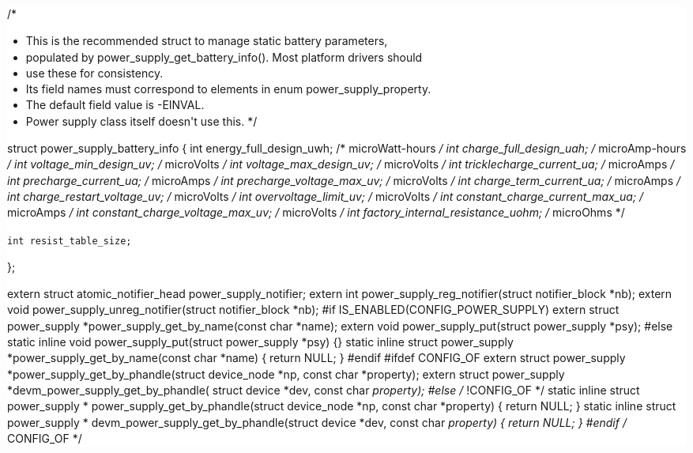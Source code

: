 
/*
 * This is the recommended struct to manage static battery parameters,
 * populated by power_supply_get_battery_info(). Most platform drivers should
 * use these for consistency.
 * Its field names must correspond to elements in enum power_supply_property.
 * The default field value is -EINVAL.
 * Power supply class itself doesn't use this.
 */

struct power_supply_battery_info {
	int energy_full_design_uwh;	    /* microWatt-hours */
	int charge_full_design_uah;	    /* microAmp-hours */
	int voltage_min_design_uv;	    /* microVolts */
	int voltage_max_design_uv;	    /* microVolts */
	int tricklecharge_current_ua;	    /* microAmps */
	int precharge_current_ua;	    /* microAmps */
	int precharge_voltage_max_uv;	    /* microVolts */
	int charge_term_current_ua;	    /* microAmps */
	int charge_restart_voltage_uv;	    /* microVolts */
	int overvoltage_limit_uv;	    /* microVolts */
	int constant_charge_current_max_ua; /* microAmps */
	int constant_charge_voltage_max_uv; /* microVolts */
	int factory_internal_resistance_uohm;   /* microOhms */

	int resist_table_size;
};

extern struct atomic_notifier_head power_supply_notifier;
extern int power_supply_reg_notifier(struct notifier_block *nb);
extern void power_supply_unreg_notifier(struct notifier_block *nb);
#if IS_ENABLED(CONFIG_POWER_SUPPLY)
extern struct power_supply *power_supply_get_by_name(const char *name);
extern void power_supply_put(struct power_supply *psy);
#else
static inline void power_supply_put(struct power_supply *psy) {}
static inline struct power_supply *power_supply_get_by_name(const char *name)
{ return NULL; }
#endif
#ifdef CONFIG_OF
extern struct power_supply *power_supply_get_by_phandle(struct device_node *np,
							const char *property);
extern struct power_supply *devm_power_supply_get_by_phandle(
				    struct device *dev, const char *property);
#else /* !CONFIG_OF */
static inline struct power_supply *
power_supply_get_by_phandle(struct device_node *np, const char *property)
{ return NULL; }
static inline struct power_supply *
devm_power_supply_get_by_phandle(struct device *dev, const char *property)
{ return NULL; }
#endif /* CONFIG_OF */
